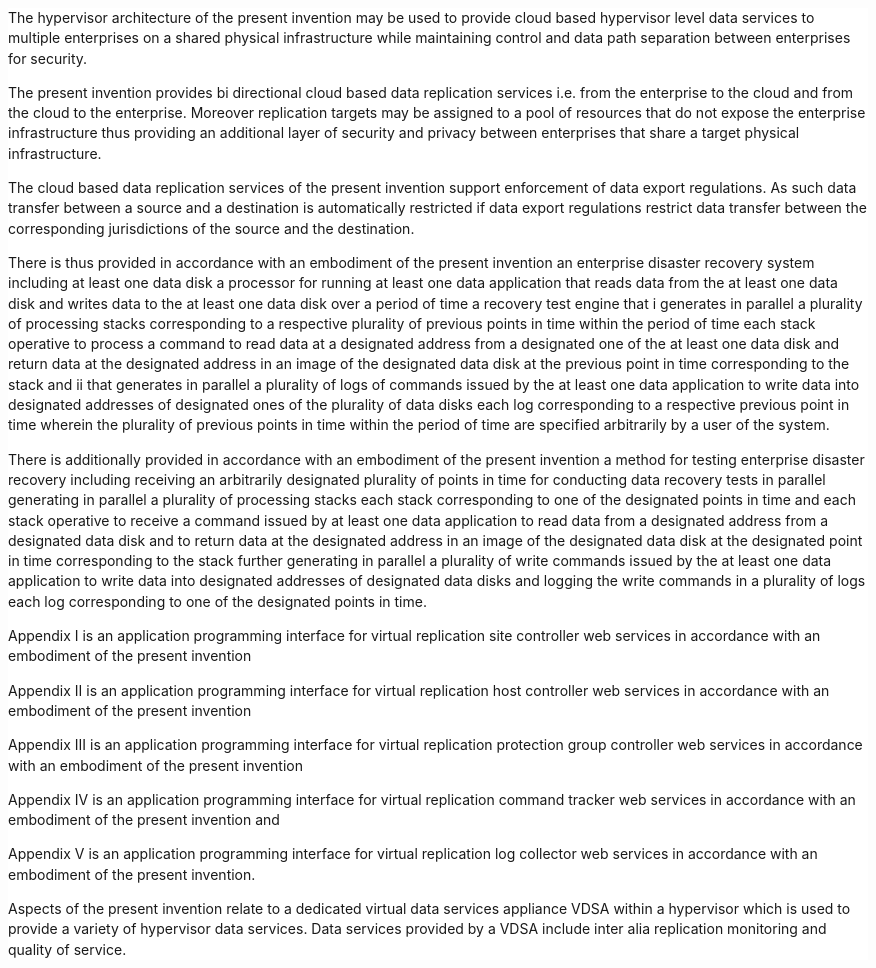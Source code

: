 The hypervisor architecture of the present invention may be used to provide cloud based hypervisor level data services to multiple enterprises on a shared physical infrastructure while maintaining control and data path separation between enterprises for security.

The present invention provides bi directional cloud based data replication services i.e. from the enterprise to the cloud and from the cloud to the enterprise. Moreover replication targets may be assigned to a pool of resources that do not expose the enterprise infrastructure thus providing an additional layer of security and privacy between enterprises that share a target physical infrastructure.

The cloud based data replication services of the present invention support enforcement of data export regulations. As such data transfer between a source and a destination is automatically restricted if data export regulations restrict data transfer between the corresponding jurisdictions of the source and the destination.

There is thus provided in accordance with an embodiment of the present invention an enterprise disaster recovery system including at least one data disk a processor for running at least one data application that reads data from the at least one data disk and writes data to the at least one data disk over a period of time a recovery test engine that i generates in parallel a plurality of processing stacks corresponding to a respective plurality of previous points in time within the period of time each stack operative to process a command to read data at a designated address from a designated one of the at least one data disk and return data at the designated address in an image of the designated data disk at the previous point in time corresponding to the stack and ii that generates in parallel a plurality of logs of commands issued by the at least one data application to write data into designated addresses of designated ones of the plurality of data disks each log corresponding to a respective previous point in time wherein the plurality of previous points in time within the period of time are specified arbitrarily by a user of the system.

There is additionally provided in accordance with an embodiment of the present invention a method for testing enterprise disaster recovery including receiving an arbitrarily designated plurality of points in time for conducting data recovery tests in parallel generating in parallel a plurality of processing stacks each stack corresponding to one of the designated points in time and each stack operative to receive a command issued by at least one data application to read data from a designated address from a designated data disk and to return data at the designated address in an image of the designated data disk at the designated point in time corresponding to the stack further generating in parallel a plurality of write commands issued by the at least one data application to write data into designated addresses of designated data disks and logging the write commands in a plurality of logs each log corresponding to one of the designated points in time.

Appendix I is an application programming interface for virtual replication site controller web services in accordance with an embodiment of the present invention 

Appendix II is an application programming interface for virtual replication host controller web services in accordance with an embodiment of the present invention 

Appendix III is an application programming interface for virtual replication protection group controller web services in accordance with an embodiment of the present invention 

Appendix IV is an application programming interface for virtual replication command tracker web services in accordance with an embodiment of the present invention and

Appendix V is an application programming interface for virtual replication log collector web services in accordance with an embodiment of the present invention.

Aspects of the present invention relate to a dedicated virtual data services appliance VDSA within a hypervisor which is used to provide a variety of hypervisor data services. Data services provided by a VDSA include inter alia replication monitoring and quality of service.
